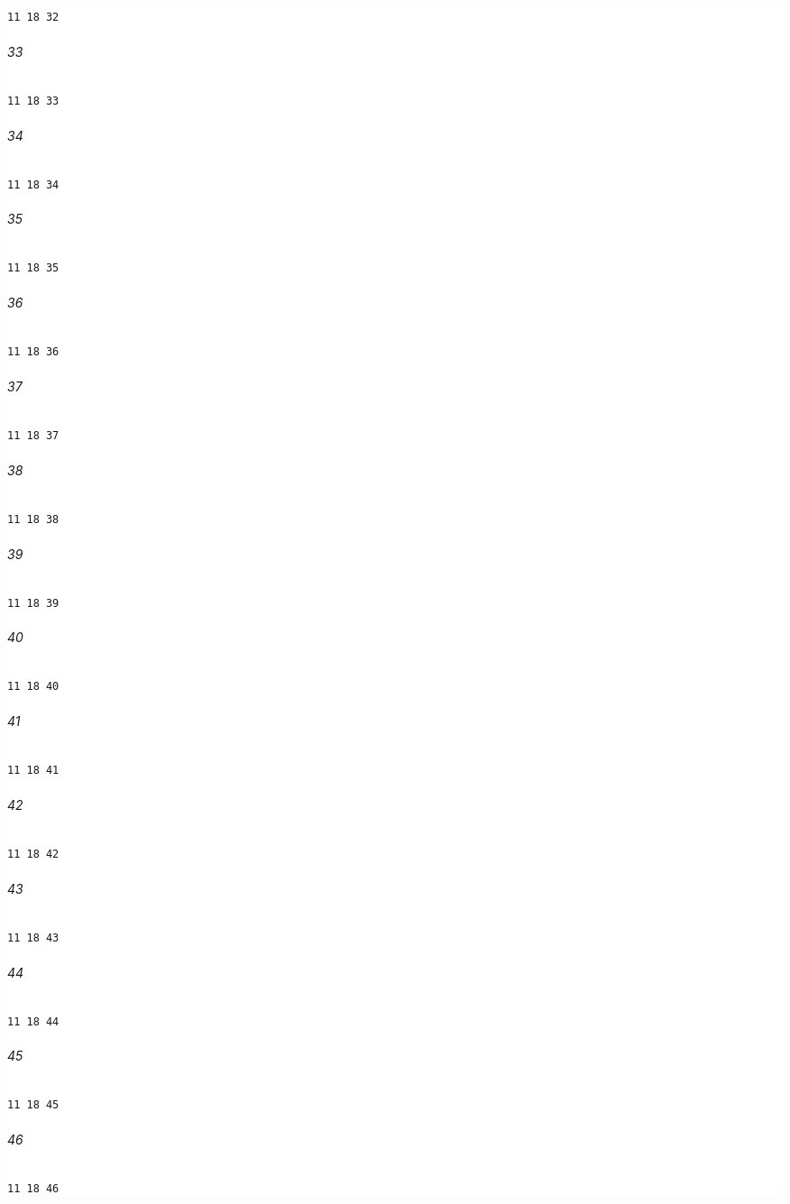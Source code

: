 ``` verse
11 18 32 
```
###### 33
``` verse
11 18 33 
```
###### 34
``` verse
11 18 34 
```
###### 35
``` verse
11 18 35 
```
###### 36
``` verse
11 18 36 
```
###### 37
``` verse
11 18 37 
```
###### 38
``` verse
11 18 38 
```
###### 39
``` verse
11 18 39 
```
###### 40
``` verse
11 18 40 
```
###### 41
``` verse
11 18 41 
```
###### 42
``` verse
11 18 42 
```
###### 43
``` verse
11 18 43 
```
###### 44
``` verse
11 18 44 
```
###### 45
``` verse
11 18 45 
```
###### 46
``` verse
11 18 46 
```
